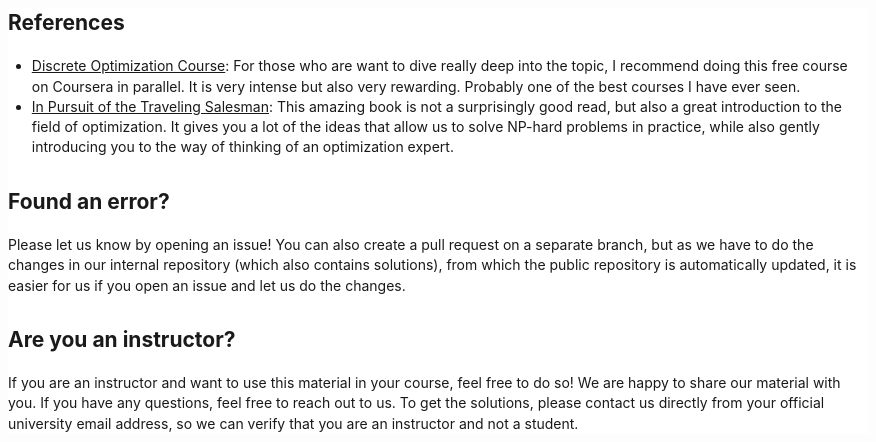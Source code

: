 ## References

- [Discrete Optimization Course](https://www.coursera.org/learn/discrete-optimization/):
  For those who are want to dive really deep into the topic, I recommend doing
  this free course on Coursera in parallel. It is very intense but also very
  rewarding. Probably one of the best courses I have ever seen.
- [In Pursuit of the Traveling Salesman](https://press.princeton.edu/books/paperback/9780691163529/in-pursuit-of-the-traveling-salesman):
  This amazing book is not a surprisingly good read, but also a great
  introduction to the field of optimization. It gives you a lot of the ideas
  that allow us to solve NP-hard problems in practice, while also gently
  introducing you to the way of thinking of an optimization expert.

## Found an error?

Please let us know by opening an issue! You can also create a pull request on a
separate branch, but as we have to do the changes in our internal repository
(which also contains solutions), from which the public repository is
automatically updated, it is easier for us if you open an issue and let us do
the changes.

## Are you an instructor?

If you are an instructor and want to use this material in your course, feel free
to do so! We are happy to share our material with you. If you have any
questions, feel free to reach out to us. To get the solutions, please contact us
directly from your official university email address, so we can verify that you
are an instructor and not a student.
